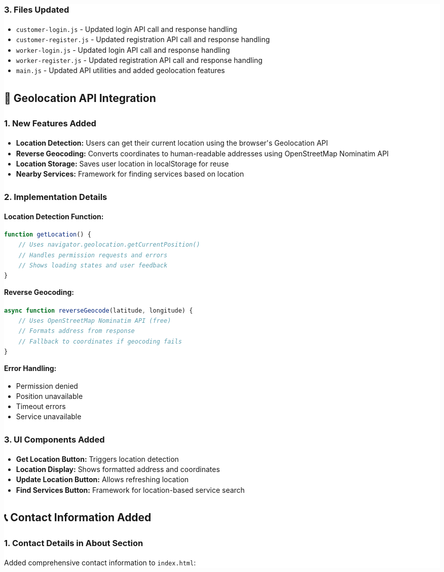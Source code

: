 ### 3. **Files Updated**
- `customer-login.js` - Updated login API call and response handling
- `customer-register.js` - Updated registration API call and response handling
- `worker-login.js` - Updated login API call and response handling  
- `worker-register.js` - Updated registration API call and response handling
- `main.js` - Updated API utilities and added geolocation features

## 📍 Geolocation API Integration

### 1. **New Features Added**
- **Location Detection:** Users can get their current location using the browser's Geolocation API
- **Reverse Geocoding:** Converts coordinates to human-readable addresses using OpenStreetMap Nominatim API
- **Location Storage:** Saves user location in localStorage for reuse
- **Nearby Services:** Framework for finding services based on location

### 2. **Implementation Details**

**Location Detection Function:**
```javascript
function getLocation() {
    // Uses navigator.geolocation.getCurrentPosition()
    // Handles permission requests and errors
    // Shows loading states and user feedback
}
```

**Reverse Geocoding:**
```javascript
async function reverseGeocode(latitude, longitude) {
    // Uses OpenStreetMap Nominatim API (free)
    // Formats address from response
    // Fallback to coordinates if geocoding fails
}
```

**Error Handling:**
- Permission denied
- Position unavailable  
- Timeout errors
- Service unavailable

### 3. **UI Components Added**
- **Get Location Button:** Triggers location detection
- **Location Display:** Shows formatted address and coordinates
- **Update Location Button:** Allows refreshing location
- **Find Services Button:** Framework for location-based service search

## 📞 Contact Information Added

### 1. **Contact Details in About Section**
Added comprehensive contact information to `index.html`:

